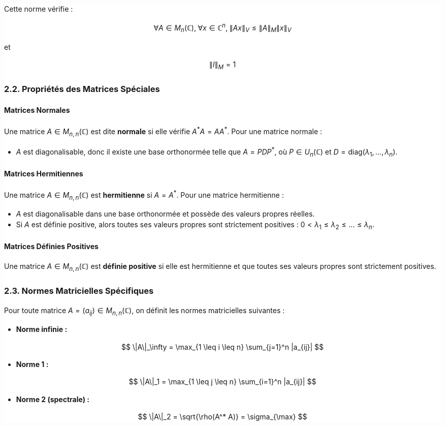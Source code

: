 Cette norme vérifie :

$$
\forall A \in M_n(\mathbb{C}), \; \forall x \in \mathbb{C}^n, \; \|Ax\|_V \leq \|A\|_M \|x\|_V
$$

et 

$$
\|I\|_M = 1
$$

### 2.2. Propriétés des Matrices Spéciales

#### Matrices Normales

Une matrice $A \in M_{n,n}(\mathbb{C})$ est dite **normale** si elle vérifie $A^*A = AA^*$. Pour une matrice normale :

- $A$ est diagonalisable, donc il existe une base orthonormée telle que $A = PDP^*$, où $P \in U_n(\mathbb{C})$ et $D = \text{diag}(\lambda_1, \ldots, \lambda_n)$.

#### Matrices Hermitiennes

Une matrice $A \in M_{n,n}(\mathbb{C})$ est **hermitienne** si $A = A^*$. Pour une matrice hermitienne :

- $A$ est diagonalisable dans une base orthonormée et possède des valeurs propres réelles.
- Si $A$ est définie positive, alors toutes ses valeurs propres sont strictement positives : $0 < \lambda_1 \leq \lambda_2 \leq \ldots \leq \lambda_n$.

#### Matrices Définies Positives

Une matrice $A \in M_{n,n}(\mathbb{C})$ est **définie positive** si elle est hermitienne et que toutes ses valeurs propres sont strictement positives.

### 2.3. Normes Matricielles Spécifiques

Pour toute matrice $A = (a_{ij}) \in M_{n,n}(\mathbb{C})$, on définit les normes matricielles suivantes :

- **Norme infinie :** 

$$
\|A\|_\infty = \max_{1 \leq i \leq n} \sum_{j=1}^n |a_{ij}|
$$

- **Norme 1 :** 

$$
\|A\|_1 = \max_{1 \leq j \leq n} \sum_{i=1}^n |a_{ij}|
$$

- **Norme 2 (spectrale) :** 

$$
\|A\|_2 = \sqrt{\rho(A^* A)} = \sigma_{\max}
$$
